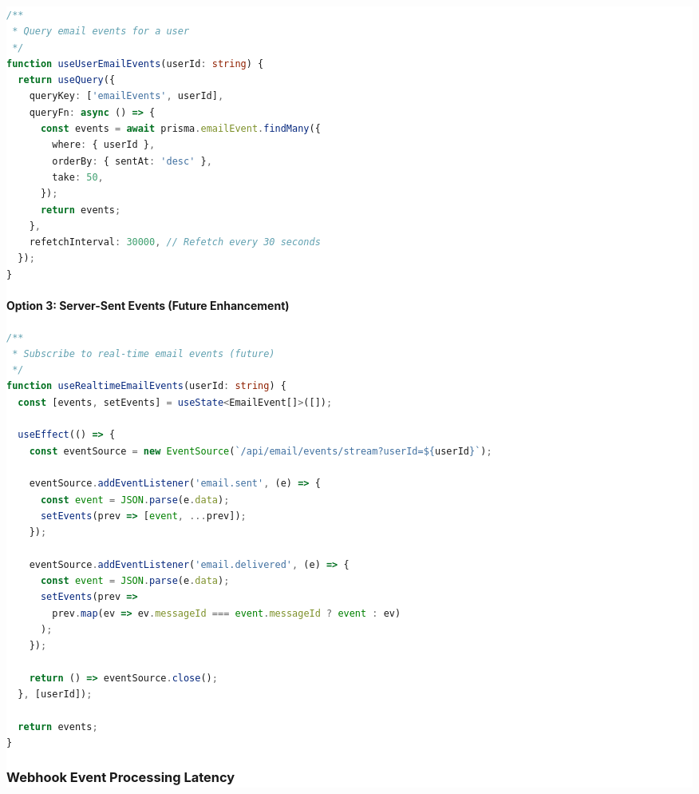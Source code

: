 ```typescript
/**
 * Query email events for a user
 */
function useUserEmailEvents(userId: string) {
  return useQuery({
    queryKey: ['emailEvents', userId],
    queryFn: async () => {
      const events = await prisma.emailEvent.findMany({
        where: { userId },
        orderBy: { sentAt: 'desc' },
        take: 50,
      });
      return events;
    },
    refetchInterval: 30000, // Refetch every 30 seconds
  });
}
```

#### Option 3: Server-Sent Events (Future Enhancement)

```typescript
/**
 * Subscribe to real-time email events (future)
 */
function useRealtimeEmailEvents(userId: string) {
  const [events, setEvents] = useState<EmailEvent[]>([]);
  
  useEffect(() => {
    const eventSource = new EventSource(`/api/email/events/stream?userId=${userId}`);
    
    eventSource.addEventListener('email.sent', (e) => {
      const event = JSON.parse(e.data);
      setEvents(prev => [event, ...prev]);
    });
    
    eventSource.addEventListener('email.delivered', (e) => {
      const event = JSON.parse(e.data);
      setEvents(prev => 
        prev.map(ev => ev.messageId === event.messageId ? event : ev)
      );
    });
    
    return () => eventSource.close();
  }, [userId]);
  
  return events;
}
```

### Webhook Event Processing Latency
